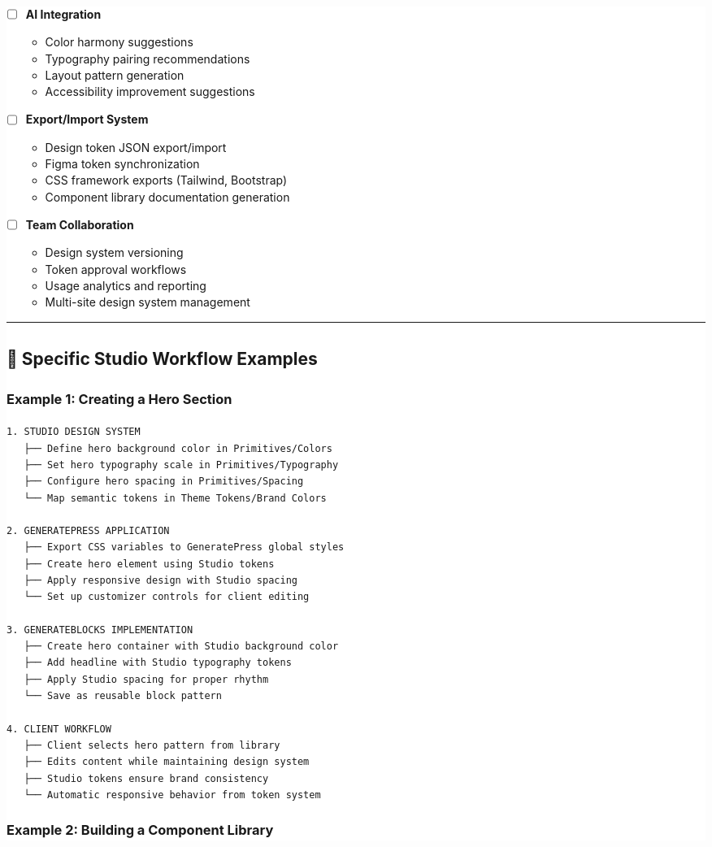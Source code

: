 - [ ] **AI Integration**
  - Color harmony suggestions
  - Typography pairing recommendations
  - Layout pattern generation
  - Accessibility improvement suggestions

- [ ] **Export/Import System**
  - Design token JSON export/import
  - Figma token synchronization
  - CSS framework exports (Tailwind, Bootstrap)
  - Component library documentation generation

- [ ] **Team Collaboration**
  - Design system versioning
  - Token approval workflows
  - Usage analytics and reporting
  - Multi-site design system management

---

## 🎯 **Specific Studio Workflow Examples**

### **Example 1: Creating a Hero Section**

```
1. STUDIO DESIGN SYSTEM
   ├── Define hero background color in Primitives/Colors
   ├── Set hero typography scale in Primitives/Typography  
   ├── Configure hero spacing in Primitives/Spacing
   └── Map semantic tokens in Theme Tokens/Brand Colors

2. GENERATEPRESS APPLICATION
   ├── Export CSS variables to GeneratePress global styles
   ├── Create hero element using Studio tokens
   ├── Apply responsive design with Studio spacing
   └── Set up customizer controls for client editing

3. GENERATEBLOCKS IMPLEMENTATION
   ├── Create hero container with Studio background color
   ├── Add headline with Studio typography tokens
   ├── Apply Studio spacing for proper rhythm
   └── Save as reusable block pattern

4. CLIENT WORKFLOW
   ├── Client selects hero pattern from library
   ├── Edits content while maintaining design system
   ├── Studio tokens ensure brand consistency
   └── Automatic responsive behavior from token system
```

### **Example 2: Building a Component Library**
